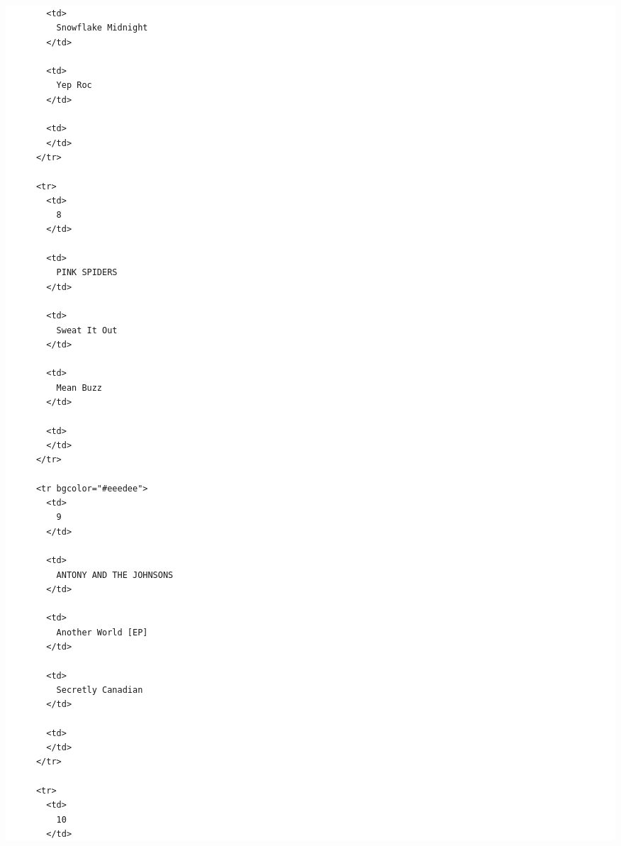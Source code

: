            <td>
              Snowflake Midnight
            </td>
            
            <td>
              Yep Roc
            </td>
            
            <td>
            </td>
          </tr>
          
          <tr>
            <td>
              8
            </td>
            
            <td>
              PINK SPIDERS
            </td>
            
            <td>
              Sweat It Out
            </td>
            
            <td>
              Mean Buzz
            </td>
            
            <td>
            </td>
          </tr>
          
          <tr bgcolor="#eeedee">
            <td>
              9
            </td>
            
            <td>
              ANTONY AND THE JOHNSONS
            </td>
            
            <td>
              Another World [EP]
            </td>
            
            <td>
              Secretly Canadian
            </td>
            
            <td>
            </td>
          </tr>
          
          <tr>
            <td>
              10
            </td>
            